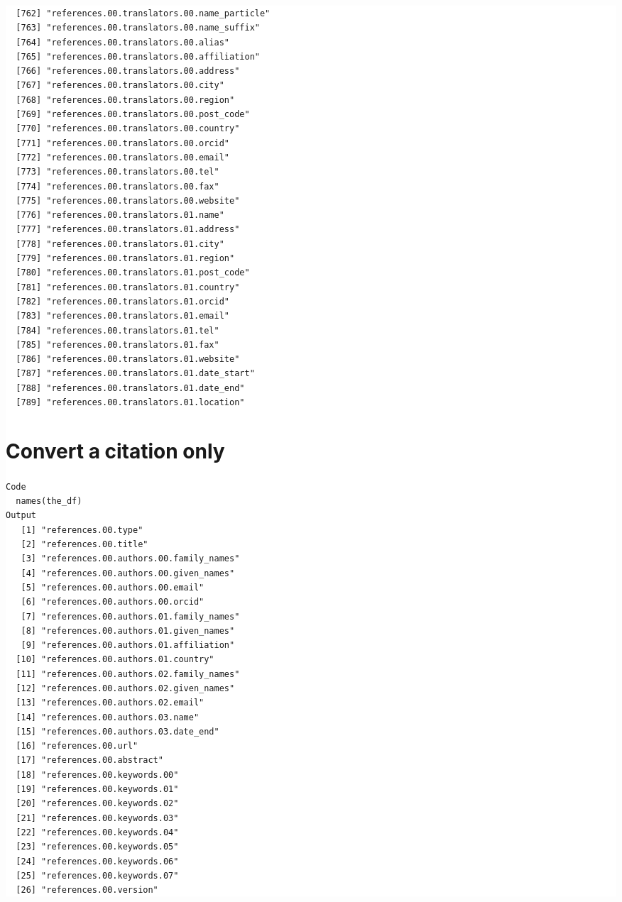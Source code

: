       [762] "references.00.translators.00.name_particle"        
      [763] "references.00.translators.00.name_suffix"          
      [764] "references.00.translators.00.alias"                
      [765] "references.00.translators.00.affiliation"          
      [766] "references.00.translators.00.address"              
      [767] "references.00.translators.00.city"                 
      [768] "references.00.translators.00.region"               
      [769] "references.00.translators.00.post_code"            
      [770] "references.00.translators.00.country"              
      [771] "references.00.translators.00.orcid"                
      [772] "references.00.translators.00.email"                
      [773] "references.00.translators.00.tel"                  
      [774] "references.00.translators.00.fax"                  
      [775] "references.00.translators.00.website"              
      [776] "references.00.translators.01.name"                 
      [777] "references.00.translators.01.address"              
      [778] "references.00.translators.01.city"                 
      [779] "references.00.translators.01.region"               
      [780] "references.00.translators.01.post_code"            
      [781] "references.00.translators.01.country"              
      [782] "references.00.translators.01.orcid"                
      [783] "references.00.translators.01.email"                
      [784] "references.00.translators.01.tel"                  
      [785] "references.00.translators.01.fax"                  
      [786] "references.00.translators.01.website"              
      [787] "references.00.translators.01.date_start"           
      [788] "references.00.translators.01.date_end"             
      [789] "references.00.translators.01.location"             

# Convert a citation only

    Code
      names(the_df)
    Output
       [1] "references.00.type"                   
       [2] "references.00.title"                  
       [3] "references.00.authors.00.family_names"
       [4] "references.00.authors.00.given_names" 
       [5] "references.00.authors.00.email"       
       [6] "references.00.authors.00.orcid"       
       [7] "references.00.authors.01.family_names"
       [8] "references.00.authors.01.given_names" 
       [9] "references.00.authors.01.affiliation" 
      [10] "references.00.authors.01.country"     
      [11] "references.00.authors.02.family_names"
      [12] "references.00.authors.02.given_names" 
      [13] "references.00.authors.02.email"       
      [14] "references.00.authors.03.name"        
      [15] "references.00.authors.03.date_end"    
      [16] "references.00.url"                    
      [17] "references.00.abstract"               
      [18] "references.00.keywords.00"            
      [19] "references.00.keywords.01"            
      [20] "references.00.keywords.02"            
      [21] "references.00.keywords.03"            
      [22] "references.00.keywords.04"            
      [23] "references.00.keywords.05"            
      [24] "references.00.keywords.06"            
      [25] "references.00.keywords.07"            
      [26] "references.00.version"                
